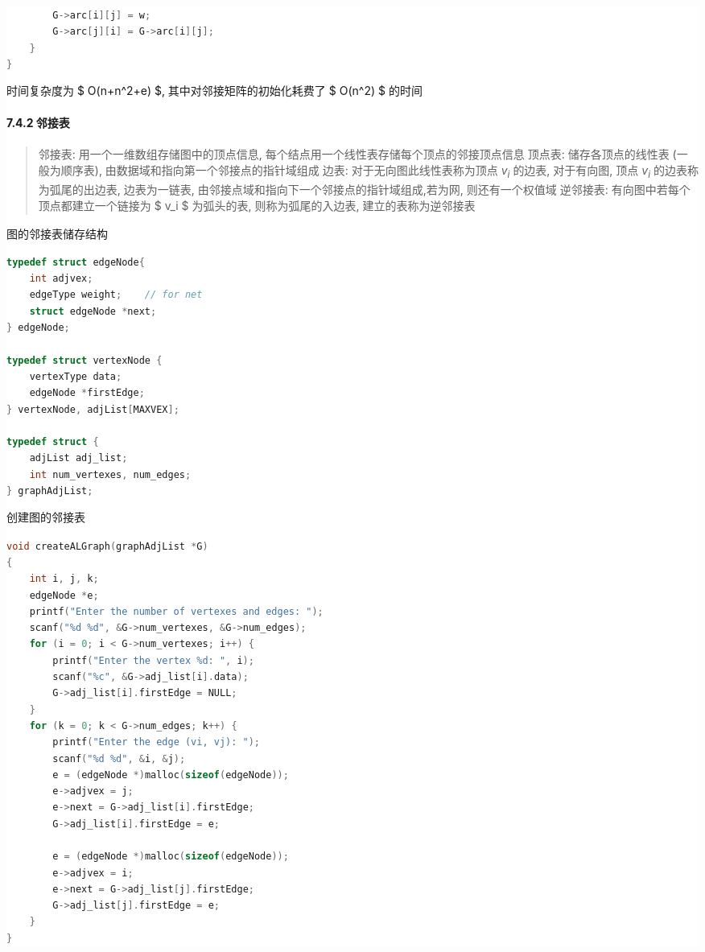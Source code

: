 ```c
        G->arc[i][j] = w;
        G->arc[j][i] = G->arc[i][j];
    }
}
```

时间复杂度为 $ O(n+n^2+e) $, 其中对邻接矩阵的初始化耗费了 $ O(n^2) $ 的时间

#### 7.4.2 邻接表

> 邻接表: 用一个一维数组存储图中的顶点信息, 每个结点用一个线性表存储每个顶点的邻接顶点信息
> 顶点表: 储存各顶点的线性表 (一般为顺序表), 由数据域和指向第一个邻接点的指针域组成
> 边表: 对于无向图此线性表称为顶点 $v_i$ 的边表, 对于有向图, 顶点 $v_i$ 的边表称为弧尾的出边表, 边表为一链表, 由邻接点域和指向下一个邻接点的指针域组成,若为网, 则还有一个权值域
> 逆邻接表: 有向图中若每个顶点都建立一个链接为 $ v_i $ 为弧头的表, 则称为弧尾的入边表, 建立的表称为逆邻接表

图的邻接表储存结构

```c
typedef struct edgeNode{
    int adjvex;
    edgeType weight;    // for net
    struct edgeNode *next;
} edgeNode;

typedef struct vertexNode {
    vertexType data;
    edgeNode *firstEdge;
} vertexNode, adjList[MAXVEX];

typedef struct {
    adjList adj_list;
    int num_vertexes, num_edges;
} graphAdjList;
```

创建图的邻接表

```c
void createALGraph(graphAdjList *G)
{
    int i, j, k;
    edgeNode *e;
    printf("Enter the number of vertexes and edges: ");
    scanf("%d %d", &G->num_vertexes, &G->num_edges);
    for (i = 0; i < G->num_vertexes; i++) {
        printf("Enter the vertex %d: ", i);
        scanf("%c", &G->adj_list[i].data);
        G->adj_list[i].firstEdge = NULL;
    }
    for (k = 0; k < G->num_edges; k++) {
        printf("Enter the edge (vi, vj): ");
        scanf("%d %d", &i, &j);
        e = (edgeNode *)malloc(sizeof(edgeNode));
        e->adjvex = j;
        e->next = G->adj_list[i].firstEdge;
        G->adj_list[i].firstEdge = e;

        e = (edgeNode *)malloc(sizeof(edgeNode));
        e->adjvex = i;
        e->next = G->adj_list[j].firstEdge;
        G->adj_list[j].firstEdge = e;
    }
}
```
